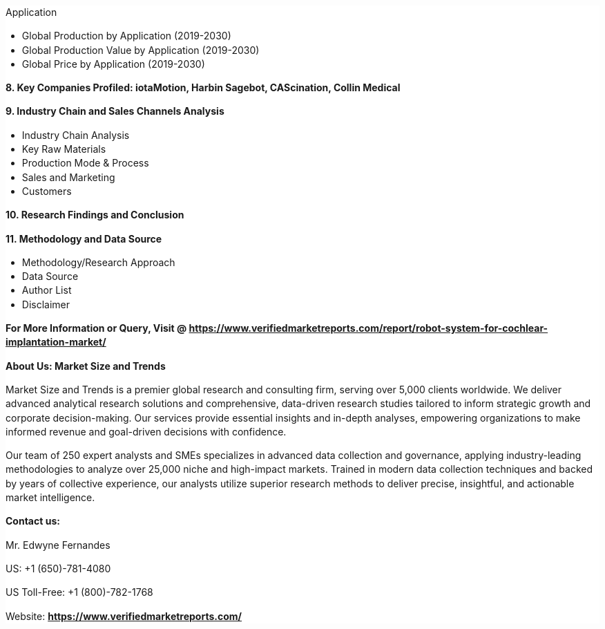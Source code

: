 Application</strong></p><ul><li>Global Production by Application (2019-2030)</li><li>Global Production Value by Application (2019-2030)</li><li>Global Price by Application (2019-2030)</li></ul><p><strong>8. Key Companies Profiled: iotaMotion, Harbin Sagebot, CAScination, Collin Medical</strong></p><p><strong>9. Industry Chain and Sales Channels Analysis</strong></p><ul><li>Industry Chain Analysis</li><li>Key Raw Materials</li><li>Production Mode &amp; Process</li><li>Sales and Marketing</li><li>Customers</li></ul><p><strong>10. Research Findings and Conclusion</strong></p><p><strong>11. Methodology and Data Source</strong></p><ul><li>Methodology/Research Approach</li><li>Data Source</li><li>Author List</li><li>Disclaimer</li></ul></p><p><strong>For More Information or Query, Visit @ <a href="https://www.verifiedmarketreports.com/report/robot-system-for-cochlear-implantation-market/">https://www.verifiedmarketreports.com/report/robot-system-for-cochlear-implantation-market/</a></strong></p><p><strong>About Us: Market Size and Trends</strong></p><p>Market Size and Trends is a premier global research and consulting firm, serving over 5,000 clients worldwide. We deliver advanced analytical research solutions and comprehensive, data-driven research studies tailored to inform strategic growth and corporate decision-making. Our services provide essential insights and in-depth analyses, empowering organizations to make informed revenue and goal-driven decisions with confidence.</p><p>Our team of 250 expert analysts and SMEs specializes in advanced data collection and governance, applying industry-leading methodologies to analyze over 25,000 niche and high-impact markets. Trained in modern data collection techniques and backed by years of collective experience, our analysts utilize superior research methods to deliver precise, insightful, and actionable market intelligence.</p><p><strong>Contact us:</strong></p><p>Mr. Edwyne Fernandes</p><p>US: +1 (650)-781-4080</p><p>US Toll-Free: +1 (800)-782-1768</p><p>Website: <strong><a href="https://www.verifiedmarketreports.com/">https://www.verifiedmarketreports.com/</a></strong></p>
